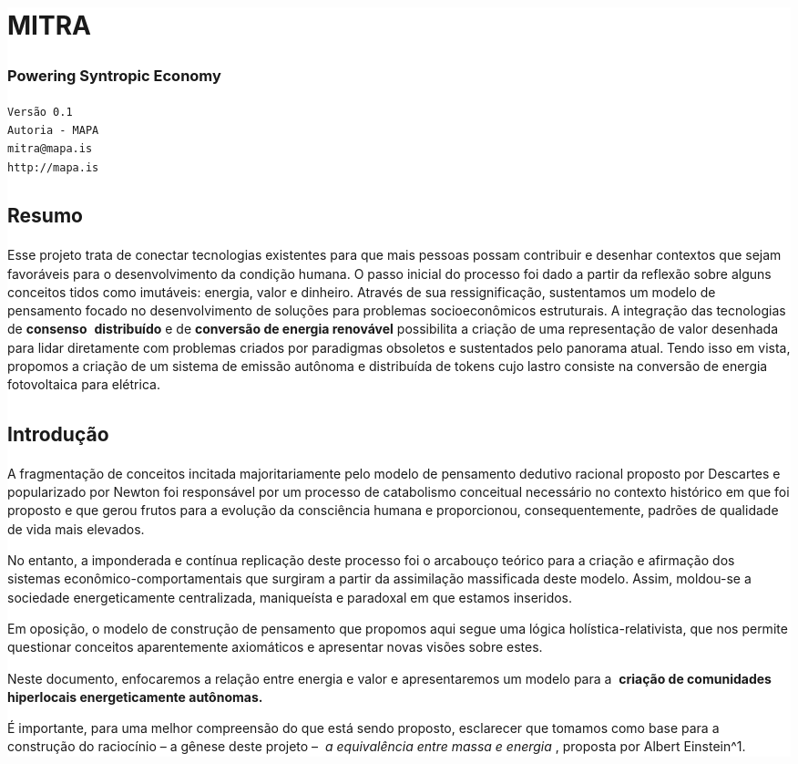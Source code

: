 # MITRA
### Powering Syntropic Economy
```
Versão 0.1
Autoria - MAPA
mitra@mapa.is
http://mapa.is
```
## Resumo

Esse projeto trata de conectar tecnologias existentes para que mais pessoas
possam contribuir e desenhar contextos que sejam favoráveis para o
desenvolvimento da condição humana. O passo inicial do processo foi dado a
partir da reflexão sobre alguns conceitos tidos como imutáveis: energia, valor e
dinheiro. Através de sua ressignificação, sustentamos um modelo de pensamento
focado no desenvolvimento de soluções para problemas socioeconômicos
estruturais. A integração das tecnologias de **consenso** ​ **distribuído** e de
**conversão de energia renovável** possibilita a criação de uma representação de
valor desenhada para lidar diretamente com problemas criados por paradigmas
obsoletos e sustentados pelo panorama atual. Tendo isso em vista, propomos a
criação de um sistema de emissão autônoma e distribuída de tokens cujo lastro
consiste na conversão de energia fotovoltaica para elétrica.


## Introdução

A fragmentação de conceitos incitada majoritariamente pelo modelo de
pensamento dedutivo racional proposto por Descartes e popularizado por
Newton foi responsável por um processo de catabolismo conceitual necessário no
contexto histórico em que foi proposto e que gerou frutos para a evolução da
consciência humana e proporcionou, consequentemente, padrões de qualidade
de vida mais elevados.

No entanto, a imponderada e contínua replicação deste processo foi o
arcabouço teórico para a criação e afirmação dos sistemas
econômico-comportamentais que surgiram a partir da assimilação massificada
deste modelo. Assim, moldou-se a sociedade energeticamente centralizada,
maniqueísta e paradoxal em que estamos inseridos.

Em oposição, o modelo de construção de pensamento que propomos aqui
segue uma lógica holística-relativista, que nos permite questionar conceitos
aparentemente axiomáticos e apresentar novas visões sobre estes.

Neste documento, enfocaremos a relação entre energia e valor e
apresentaremos um modelo para a ​ **criação de comunidades hiperlocais
energeticamente autônomas.**

É importante, para uma melhor compreensão do que está sendo proposto,
esclarecer que tomamos como base para a construção do raciocínio – a gênese
deste projeto – ​ _a equivalência entre massa e energia​_ , proposta por Albert
Einstein^1.
